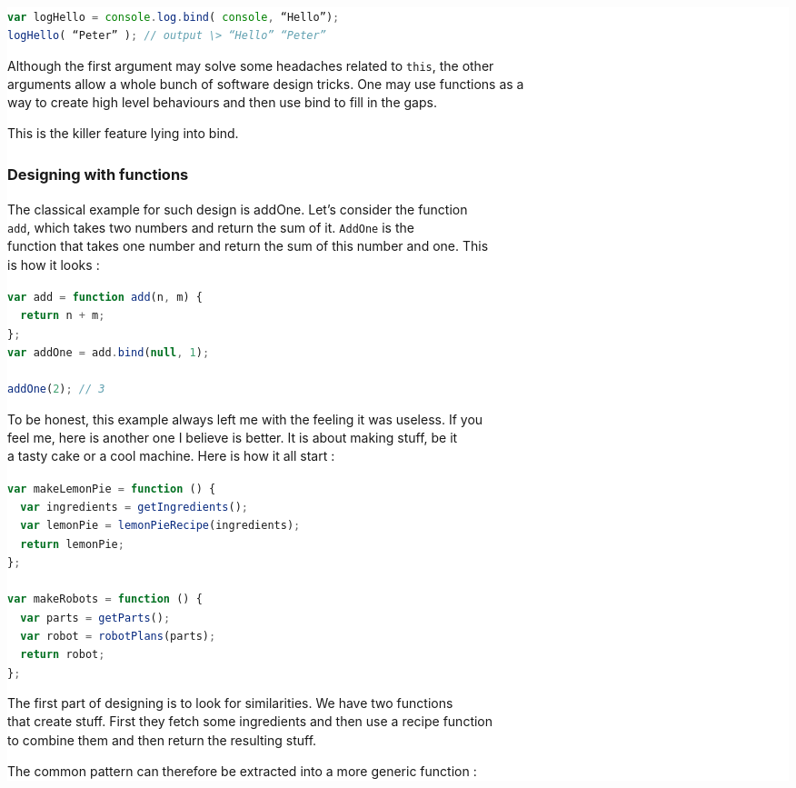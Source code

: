 ```javascript
var logHello = console.log.bind( console, “Hello”);
logHello( “Peter” ); // output \> “Hello” “Peter”
```

Although the first argument may solve some headaches related to `this`, the
other  
arguments allow a whole bunch of software design tricks. One may use functions
as a  
way to create high level behaviours and then use bind to fill in the gaps.

This is the killer feature lying into bind.

### Designing with functions

The classical example for such design is addOne. Let’s consider the function  
`add`, which takes two numbers and return the sum of it. `AddOne` is the  
function that takes one number and return the sum of this number and one. This  
is how it looks :

```javascript
var add = function add(n, m) {
  return n + m;
};
var addOne = add.bind(null, 1);

addOne(2); // 3
```

To be honest, this example always left me with the feeling it was useless. If
you  
feel me, here is another one I believe is better. It is about making stuff, be
it  
a tasty cake or a cool machine. Here is how it all start :

```javascript
var makeLemonPie = function () {
  var ingredients = getIngredients();
  var lemonPie = lemonPieRecipe(ingredients);
  return lemonPie;
};

var makeRobots = function () {
  var parts = getParts();
  var robot = robotPlans(parts);
  return robot;
};
```

The first part of designing is to look for similarities. We have two functions  
that create stuff. First they fetch some ingredients and then use a recipe
function  
to combine them and then return the resulting stuff.

The common pattern can therefore be extracted into a more generic function :
